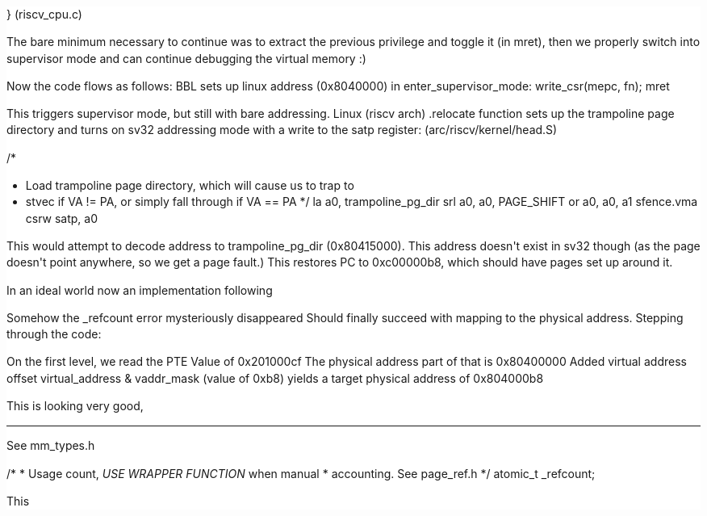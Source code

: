 }
(riscv_cpu.c)

The bare minimum necessary to continue was to extract the previous privilege and toggle it (in mret), then we properly switch into supervisor mode and can continue debugging the virtual memory :)

Now the code flows as follows:
BBL sets up linux address (0x8040000) in enter_supervisor_mode: 
write_csr(mepc, fn);
mret

This triggers supervisor mode, but still with bare addressing. Linux (riscv arch) .relocate function sets up the trampoline page directory and turns on sv32 addressing mode with a write to the satp register: (arc/riscv/kernel/head.S)

/*
 * Load trampoline page directory, which will cause us to trap to
 * stvec if VA != PA, or simply fall through if VA == PA
 */
la a0, trampoline_pg_dir
srl a0, a0, PAGE_SHIFT
or a0, a0, a1
sfence.vma
csrw satp, a0

This would attempt to decode address to trampoline_pg_dir (0x80415000). This address doesn't exist in sv32 though (as the page doesn't point anywhere, so we get a page fault.) This restores PC to 0xc00000b8, which should have pages set up around it. 

In an ideal world now an implementation following 



Somehow the _refcount error mysteriously disappeared
Should finally succeed with mapping to the physical address.
Stepping through the code:

On the first level, we read the PTE
Value of 0x201000cf
The physical address part of that is 0x80400000
Added virtual address offset virtual_address & vaddr_mask (value of 0xb8) yields a target physical address of 0x804000b8

This is looking very good, 



-------------

See mm_types.h

/*
             * Usage count, *USE WRAPPER FUNCTION* when manual
             * accounting. See page_ref.h
             */
            atomic_t _refcount;


This
